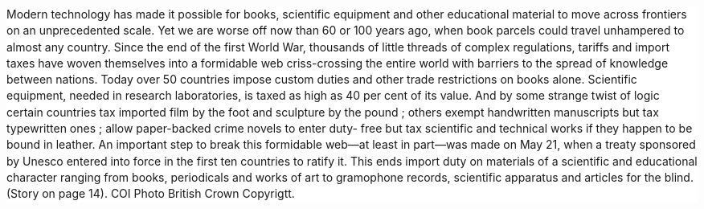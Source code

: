 Modern technology has made it possible for books, scientific equipment and other 
educational material to move across frontiers on an unprecedented scale. Yet we 
are worse off now than 60 or 100 years ago, when book parcels could travel unhampered 
to almost any country. Since the end of the first World War, thousands of little threads 
of complex regulations, tariffs and import taxes have woven themselves into a formidable 
web criss-crossing the entire world with barriers to the spread of knowledge between 
nations. Today over 50 countries impose custom duties and other trade restrictions 
on books alone. Scientific equipment, needed in research laboratories, is taxed as 
high as 40 per cent of its value. And by some strange twist of logic certain countries 
tax imported film by the foot and sculpture by the pound ; others exempt handwritten 
manuscripts but tax typewritten ones ; allow paper-backed crime novels to enter duty- 
free but tax scientific and technical works if they happen to be bound in leather. An 
important step to break this formidable web—at least in part—was made on May 21, 
when a treaty sponsored by Unesco entered into force in the first ten countries to 
ratify it. This ends import duty on materials of a scientific and educational character 
ranging from books, periodicals and works of art to gramophone records, scientific 
apparatus and articles for the blind. (Story on page 14). COI Photo British Crown Copyrigtt.